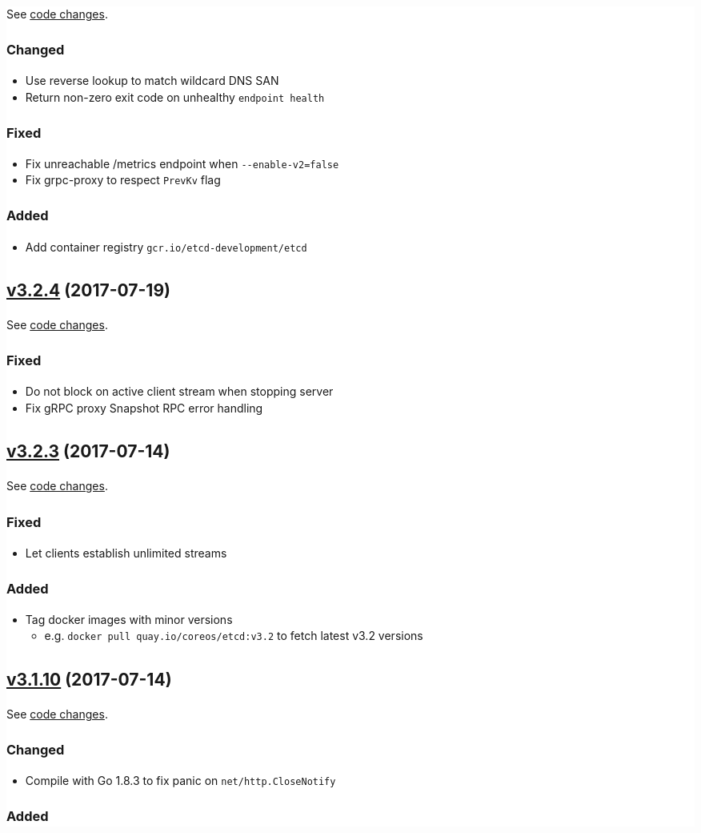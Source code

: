 See [code changes](https://github.com/coreos/etcd/compare/v3.2.4...v3.2.5).

### Changed

- Use reverse lookup to match wildcard DNS SAN
- Return non-zero exit code on unhealthy `endpoint health`

### Fixed

- Fix unreachable /metrics endpoint when `--enable-v2=false`
- Fix grpc-proxy to respect `PrevKv` flag

### Added

- Add container registry `gcr.io/etcd-development/etcd`


## [v3.2.4](https://github.com/coreos/etcd/releases/tag/v3.2.4) (2017-07-19)

See [code changes](https://github.com/coreos/etcd/compare/v3.2.3...v3.2.4).

### Fixed

- Do not block on active client stream when stopping server
- Fix gRPC proxy Snapshot RPC error handling


## [v3.2.3](https://github.com/coreos/etcd/releases/tag/v3.2.3) (2017-07-14)

See [code changes](https://github.com/coreos/etcd/compare/v3.2.2...v3.2.3).

### Fixed

- Let clients establish unlimited streams

### Added

- Tag docker images with minor versions
  - e.g. `docker pull quay.io/coreos/etcd:v3.2` to fetch latest v3.2 versions


## [v3.1.10](https://github.com/coreos/etcd/releases/tag/v3.1.10) (2017-07-14)

See [code changes](https://github.com/coreos/etcd/compare/v3.1.9...v3.1.10).

### Changed

- Compile with Go 1.8.3 to fix panic on `net/http.CloseNotify`

### Added
